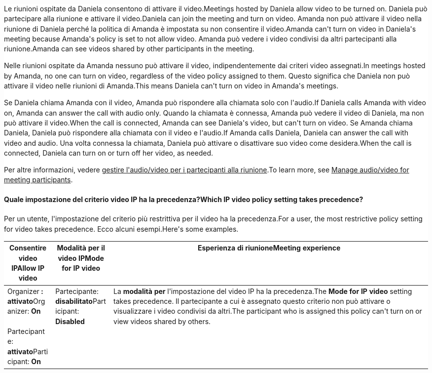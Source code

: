 <span data-ttu-id="cb3fc-312">Le riunioni ospitate da Daniela consentono di attivare il video.</span><span class="sxs-lookup"><span data-stu-id="cb3fc-312">Meetings hosted by Daniela allow video to be turned on.</span></span> <span data-ttu-id="cb3fc-313">Daniela può partecipare alla riunione e attivare il video.</span><span class="sxs-lookup"><span data-stu-id="cb3fc-313">Daniela can join the meeting and turn on video.</span></span> <span data-ttu-id="cb3fc-314">Amanda non può attivare il video nella riunione di Daniela perché la politica di Amanda è impostata su non consentire il video.</span><span class="sxs-lookup"><span data-stu-id="cb3fc-314">Amanda can't turn on video in Daniela's meeting because Amanda's policy is set to not allow video.</span></span> <span data-ttu-id="cb3fc-315">Amanda può vedere i video condivisi da altri partecipanti alla riunione.</span><span class="sxs-lookup"><span data-stu-id="cb3fc-315">Amanda can see videos shared by other participants in the meeting.</span></span>

<span data-ttu-id="cb3fc-316">Nelle riunioni ospitate da Amanda nessuno può attivare il video, indipendentemente dai criteri video assegnati.</span><span class="sxs-lookup"><span data-stu-id="cb3fc-316">In meetings hosted by Amanda, no one can turn on video, regardless of the video policy assigned to them.</span></span> <span data-ttu-id="cb3fc-317">Questo significa che Daniela non può attivare il video nelle riunioni di Amanda.</span><span class="sxs-lookup"><span data-stu-id="cb3fc-317">This means Daniela can't turn on video in Amanda's meetings.</span></span>  

<span data-ttu-id="cb3fc-318">Se Daniela chiama Amanda con il video, Amanda può rispondere alla chiamata solo con l'audio.</span><span class="sxs-lookup"><span data-stu-id="cb3fc-318">If Daniela calls Amanda with video on, Amanda can answer the call with audio only.</span></span>  <span data-ttu-id="cb3fc-319">Quando la chiamata è connessa, Amanda può vedere il video di Daniela, ma non può attivare il video.</span><span class="sxs-lookup"><span data-stu-id="cb3fc-319">When the call is connected, Amanda can see Daniela's video, but can't turn on video.</span></span> <span data-ttu-id="cb3fc-320">Se Amanda chiama Daniela, Daniela può rispondere alla chiamata con il video e l'audio.</span><span class="sxs-lookup"><span data-stu-id="cb3fc-320">If Amanda calls Daniela, Daniela can answer the call with video and audio.</span></span> <span data-ttu-id="cb3fc-321">Una volta connessa la chiamata, Daniela può attivare o disattivare suo video come desidera.</span><span class="sxs-lookup"><span data-stu-id="cb3fc-321">When the call is connected, Daniela can turn on or turn off her video, as needed.</span></span>

<span data-ttu-id="cb3fc-322">Per altre informazioni, vedere [gestire l'audio/video per i partecipanti alla riunione](#manage-audiovideo-for-meeting-participants).</span><span class="sxs-lookup"><span data-stu-id="cb3fc-322">To learn more, see [Manage audio/video for meeting participants](#manage-audiovideo-for-meeting-participants).</span></span>

#### <a name="which-ip-video-policy-setting-takes-precedence"></a><span data-ttu-id="cb3fc-323">Quale impostazione del criterio video IP ha la precedenza?</span><span class="sxs-lookup"><span data-stu-id="cb3fc-323">Which IP video policy setting takes precedence?</span></span>

<span data-ttu-id="cb3fc-324">Per un utente, l'impostazione del criterio più restrittiva per il video ha la precedenza.</span><span class="sxs-lookup"><span data-stu-id="cb3fc-324">For a user, the most restrictive policy setting for video takes precedence.</span></span> <span data-ttu-id="cb3fc-325">Ecco alcuni esempi.</span><span class="sxs-lookup"><span data-stu-id="cb3fc-325">Here's some examples.</span></span>

|<span data-ttu-id="cb3fc-326">Consentire video IP</span><span class="sxs-lookup"><span data-stu-id="cb3fc-326">Allow IP video</span></span>|<span data-ttu-id="cb3fc-327">Modalità per il video IP</span><span class="sxs-lookup"><span data-stu-id="cb3fc-327">Mode for IP video</span></span>|<span data-ttu-id="cb3fc-328">Esperienza di riunione</span><span class="sxs-lookup"><span data-stu-id="cb3fc-328">Meeting experience</span></span>|
|---------|---------|---------|
|<span data-ttu-id="cb3fc-329">Organizer **: attivato**</span><span class="sxs-lookup"><span data-stu-id="cb3fc-329">Organizer: **On**</span></span><br><br><span data-ttu-id="cb3fc-330">Partecipante: **attivato**</span><span class="sxs-lookup"><span data-stu-id="cb3fc-330">Participant: **On**</span></span> |<span data-ttu-id="cb3fc-331">Partecipante: **disabilitato**</span><span class="sxs-lookup"><span data-stu-id="cb3fc-331">Participant: **Disabled**</span></span>        |<span data-ttu-id="cb3fc-332">La **modalità per** l'impostazione del video IP ha la precedenza.</span><span class="sxs-lookup"><span data-stu-id="cb3fc-332">The **Mode for IP video** setting takes precedence.</span></span> <span data-ttu-id="cb3fc-333">Il partecipante a cui è assegnato questo criterio non può attivare o visualizzare i video condivisi da altri.</span><span class="sxs-lookup"><span data-stu-id="cb3fc-333">The participant who is assigned this policy can't turn on or view videos shared by others.</span></span>|